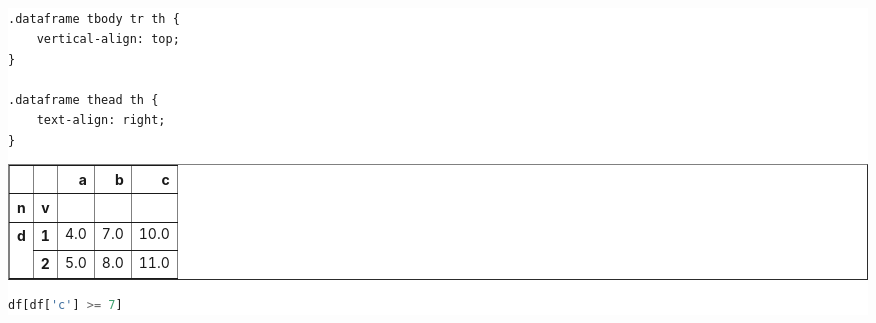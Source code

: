     .dataframe tbody tr th {
        vertical-align: top;
    }

    .dataframe thead th {
        text-align: right;
    }
</style>
<table border="1" class="dataframe">
  <thead>
    <tr style="text-align: right;">
      <th></th>
      <th></th>
      <th>a</th>
      <th>b</th>
      <th>c</th>
    </tr>
    <tr>
      <th>n</th>
      <th>v</th>
      <th></th>
      <th></th>
      <th></th>
    </tr>
  </thead>
  <tbody>
    <tr>
      <th rowspan="2" valign="top">d</th>
      <th>1</th>
      <td>4.0</td>
      <td>7.0</td>
      <td>10.0</td>
    </tr>
    <tr>
      <th>2</th>
      <td>5.0</td>
      <td>8.0</td>
      <td>11.0</td>
    </tr>
  </tbody>
</table>
</div>




```python
df[df['c'] >= 7]

```




<div>
<style scoped>
    .dataframe tbody tr th:only-of-type {
        vertical-align: middle;
    }
